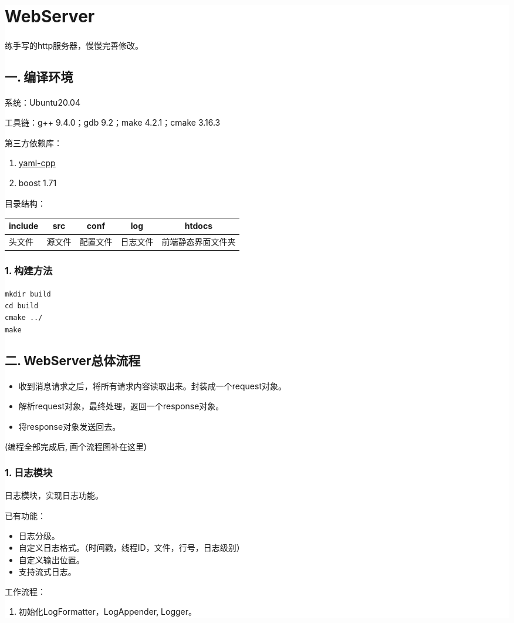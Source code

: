 
# WebServer

练手写的http服务器，慢慢完善修改。

## 一. 编译环境

系统：Ubuntu20.04

工具链：g++ 9.4.0；gdb 9.2；make 4.2.1；cmake 3.16.3

第三方依赖库：

1. [yaml-cpp](https://github.com/jbeder/yaml-cpp)

2. boost 1.71

目录结构：

| include | src | conf | log | htdocs    |
| ---- | ---- | ---- | ---- |-----------|
| 头文件 | 源文件 | 配置文件 | 日志文件 | 前端静态界面文件夹 |

### 1. 构建方法

```shell
mkdir build
cd build
cmake ../
make
```

## 二. WebServer总体流程

* 收到消息请求之后，将所有请求内容读取出来。封装成一个request对象。

* 解析request对象，最终处理，返回一个response对象。

* 将response对象发送回去。

(编程全部完成后, 画个流程图补在这里)

### 1. 日志模块

日志模块，实现日志功能。

已有功能：

* 日志分级。
* 自定义日志格式。（时间戳，线程ID，文件，行号，日志级别）
* 自定义输出位置。
* 支持流式日志。

工作流程：

1. 初始化LogFormatter，LogAppender, Logger。
